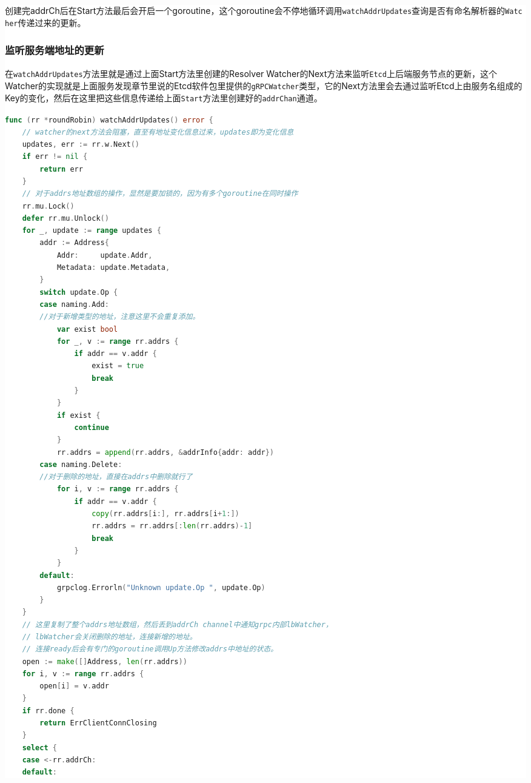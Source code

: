 
创建完addrCh后在Start方法最后会开启一个goroutine，这个goroutine会不停地循环调用`watchAddrUpdates`查询是否有命名解析器的`Watcher`传递过来的更新。

### 监听服务端地址的更新

在`watchAddrUpdates`方法里就是通过上面Start方法里创建的Resolver Watcher的Next方法来监听`Etcd`上后端服务节点的更新，这个Watcher的实现就是上面服务发现章节里说的Etcd软件包里提供的`gRPCWatcher`类型，它的Next方法里会去通过监听Etcd上由服务名组成的Key的变化，然后在这里把这些信息传递给上面`Start`方法里创建好的`addrChan`通道。

```go
func (rr *roundRobin) watchAddrUpdates() error {
    // watcher的next方法会阻塞，直至有地址变化信息过来，updates即为变化信息
    updates, err := rr.w.Next()
    if err != nil {
        return err
    }
    // 对于addrs地址数组的操作，显然是要加锁的，因为有多个goroutine在同时操作
    rr.mu.Lock()
    defer rr.mu.Unlock()
    for _, update := range updates {
        addr := Address{
            Addr:     update.Addr,
            Metadata: update.Metadata,
        }
        switch update.Op {
        case naming.Add:
        //对于新增类型的地址，注意这里不会重复添加。
            var exist bool
            for _, v := range rr.addrs {
                if addr == v.addr {
                    exist = true
                    break
                }
            }
            if exist {
                continue
            }
            rr.addrs = append(rr.addrs, &addrInfo{addr: addr})
        case naming.Delete:
        //对于删除的地址，直接在addrs中删除就行了
            for i, v := range rr.addrs {
                if addr == v.addr {
                    copy(rr.addrs[i:], rr.addrs[i+1:])
                    rr.addrs = rr.addrs[:len(rr.addrs)-1]
                    break
                }
            }
        default:
            grpclog.Errorln("Unknown update.Op ", update.Op)
        }
    }
    // 这里复制了整个addrs地址数组，然后丢到addrCh channel中通知grpc内部lbWatcher，
    // lbWatcher会关闭删除的地址，连接新增的地址。
    // 连接ready后会有专门的goroutine调用Up方法修改addrs中地址的状态。
    open := make([]Address, len(rr.addrs))
    for i, v := range rr.addrs {
        open[i] = v.addr
    }
    if rr.done {
        return ErrClientConnClosing
    }
    select {
    case <-rr.addrCh:
    default:
```